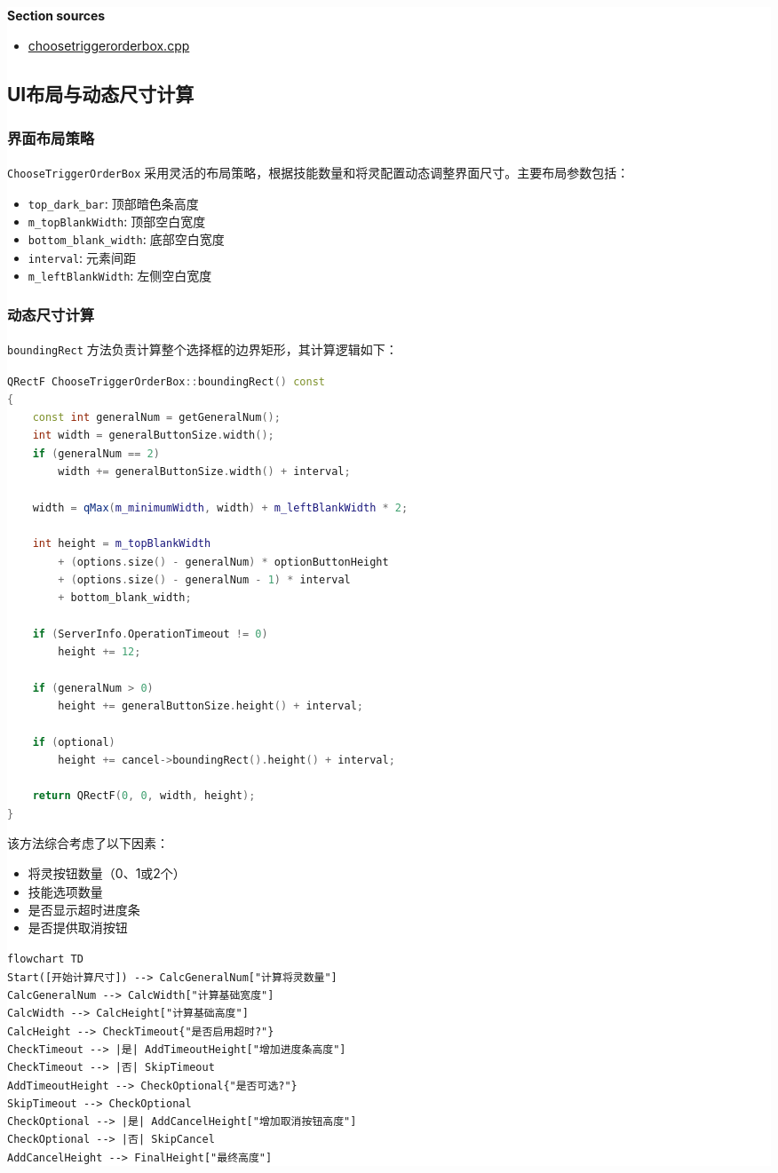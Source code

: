 **Section sources**
- [choosetriggerorderbox.cpp](file://src/ui/choosetriggerorderbox.cpp#L300-L320)

## UI布局与动态尺寸计算

### 界面布局策略

`ChooseTriggerOrderBox` 采用灵活的布局策略，根据技能数量和将灵配置动态调整界面尺寸。主要布局参数包括：
- `top_dark_bar`: 顶部暗色条高度
- `m_topBlankWidth`: 顶部空白宽度
- `bottom_blank_width`: 底部空白宽度
- `interval`: 元素间距
- `m_leftBlankWidth`: 左侧空白宽度

### 动态尺寸计算

`boundingRect` 方法负责计算整个选择框的边界矩形，其计算逻辑如下：

```cpp
QRectF ChooseTriggerOrderBox::boundingRect() const
{
    const int generalNum = getGeneralNum();
    int width = generalButtonSize.width();
    if (generalNum == 2)
        width += generalButtonSize.width() + interval;

    width = qMax(m_minimumWidth, width) + m_leftBlankWidth * 2;

    int height = m_topBlankWidth
        + (options.size() - generalNum) * optionButtonHeight
        + (options.size() - generalNum - 1) * interval
        + bottom_blank_width;

    if (ServerInfo.OperationTimeout != 0)
        height += 12;

    if (generalNum > 0)
        height += generalButtonSize.height() + interval;

    if (optional)
        height += cancel->boundingRect().height() + interval;

    return QRectF(0, 0, width, height);
}
```

该方法综合考虑了以下因素：
- 将灵按钮数量（0、1或2个）
- 技能选项数量
- 是否显示超时进度条
- 是否提供取消按钮

```mermaid
flowchart TD
Start([开始计算尺寸]) --> CalcGeneralNum["计算将灵数量"]
CalcGeneralNum --> CalcWidth["计算基础宽度"]
CalcWidth --> CalcHeight["计算基础高度"]
CalcHeight --> CheckTimeout{"是否启用超时?"}
CheckTimeout --> |是| AddTimeoutHeight["增加进度条高度"]
CheckTimeout --> |否| SkipTimeout
AddTimeoutHeight --> CheckOptional{"是否可选?"}
SkipTimeout --> CheckOptional
CheckOptional --> |是| AddCancelHeight["增加取消按钮高度"]
CheckOptional --> |否| SkipCancel
AddCancelHeight --> FinalHeight["最终高度"]
```